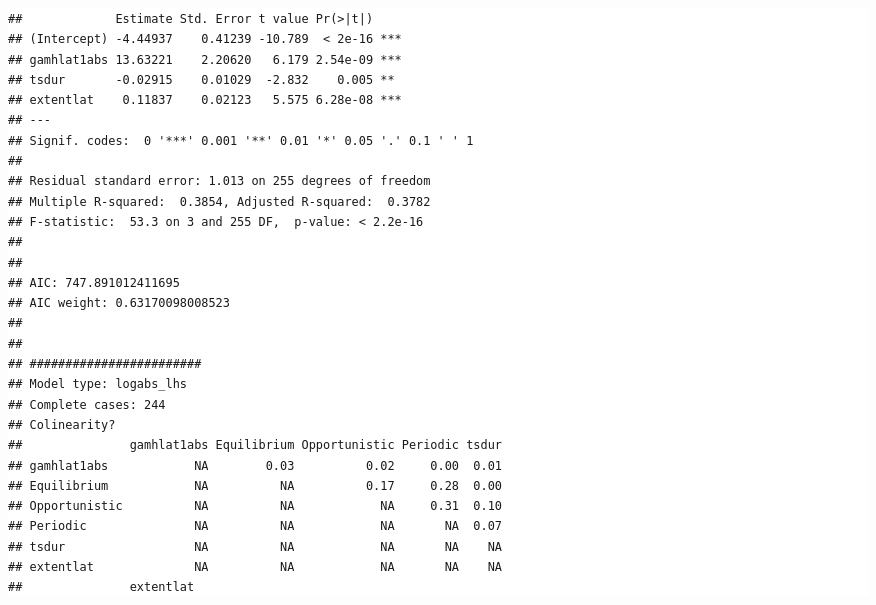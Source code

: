     ##             Estimate Std. Error t value Pr(>|t|)    
    ## (Intercept) -4.44937    0.41239 -10.789  < 2e-16 ***
    ## gamhlat1abs 13.63221    2.20620   6.179 2.54e-09 ***
    ## tsdur       -0.02915    0.01029  -2.832    0.005 ** 
    ## extentlat    0.11837    0.02123   5.575 6.28e-08 ***
    ## ---
    ## Signif. codes:  0 '***' 0.001 '**' 0.01 '*' 0.05 '.' 0.1 ' ' 1
    ## 
    ## Residual standard error: 1.013 on 255 degrees of freedom
    ## Multiple R-squared:  0.3854, Adjusted R-squared:  0.3782 
    ## F-statistic:  53.3 on 3 and 255 DF,  p-value: < 2.2e-16
    ## 
    ## 
    ## AIC: 747.891012411695
    ## AIC weight: 0.63170098008523 
    ## 
    ## 
    ## ########################
    ## Model type: logabs_lhs 
    ## Complete cases: 244 
    ## Colinearity?
    ##               gamhlat1abs Equilibrium Opportunistic Periodic tsdur
    ## gamhlat1abs            NA        0.03          0.02     0.00  0.01
    ## Equilibrium            NA          NA          0.17     0.28  0.00
    ## Opportunistic          NA          NA            NA     0.31  0.10
    ## Periodic               NA          NA            NA       NA  0.07
    ## tsdur                  NA          NA            NA       NA    NA
    ## extentlat              NA          NA            NA       NA    NA
    ##               extentlat